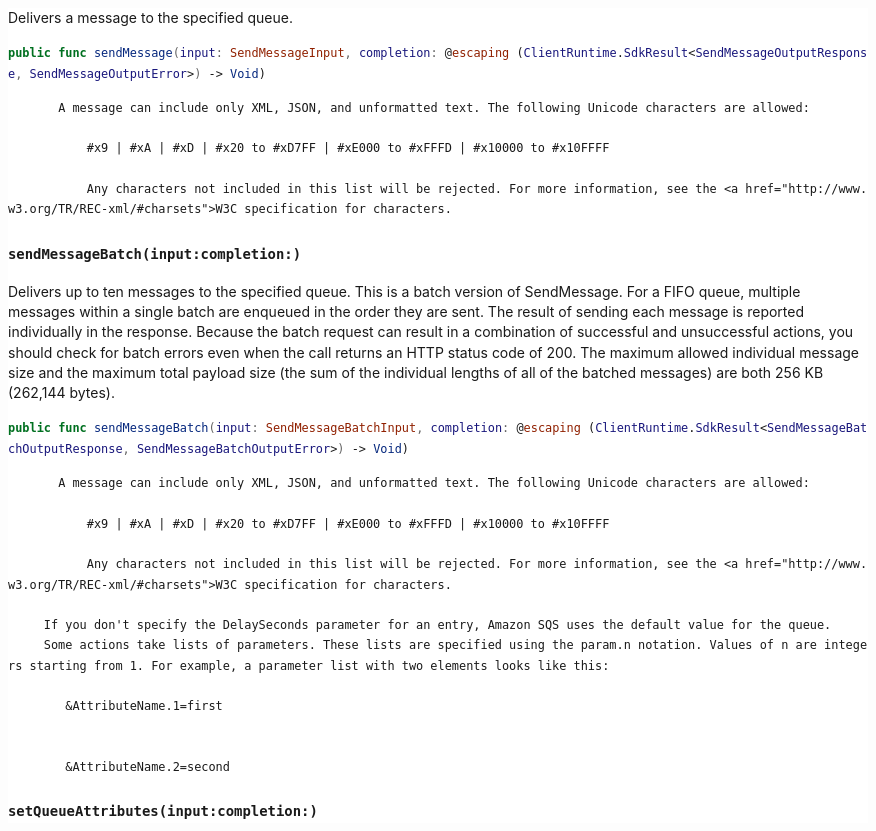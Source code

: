 Delivers a message to the specified queue.

``` swift
public func sendMessage(input: SendMessageInput, completion: @escaping (ClientRuntime.SdkResult<SendMessageOutputResponse, SendMessageOutputError>) -> Void)
```

``` 
       A message can include only XML, JSON, and unformatted text. The following Unicode characters are allowed:

           #x9 | #xA | #xD | #x20 to #xD7FF | #xE000 to #xFFFD | #x10000 to #x10FFFF

           Any characters not included in this list will be rejected. For more information, see the <a href="http://www.w3.org/TR/REC-xml/#charsets">W3C specification for characters.
```

### `sendMessageBatch(input:completion:)`

Delivers up to ten messages to the specified queue. This is a batch version of
SendMessage. For a FIFO queue, multiple messages within a single batch are enqueued in the order they are sent.
The result of sending each message is reported individually in the response. Because the batch request can result in a combination of successful and unsuccessful actions, you should check for batch errors even when the call returns an HTTP status code of 200.
The maximum allowed individual message size and the maximum total payload size (the sum of the individual lengths of all of the batched messages) are both 256 KB (262,144 bytes).

``` swift
public func sendMessageBatch(input: SendMessageBatchInput, completion: @escaping (ClientRuntime.SdkResult<SendMessageBatchOutputResponse, SendMessageBatchOutputError>) -> Void)
```

``` 
       A message can include only XML, JSON, and unformatted text. The following Unicode characters are allowed:

           #x9 | #xA | #xD | #x20 to #xD7FF | #xE000 to #xFFFD | #x10000 to #x10FFFF

           Any characters not included in this list will be rejected. For more information, see the <a href="http://www.w3.org/TR/REC-xml/#charsets">W3C specification for characters.

     If you don't specify the DelaySeconds parameter for an entry, Amazon SQS uses the default value for the queue.
     Some actions take lists of parameters. These lists are specified using the param.n notation. Values of n are integers starting from 1. For example, a parameter list with two elements looks like this:

        &AttributeName.1=first


        &AttributeName.2=second
```

### `setQueueAttributes(input:completion:)`
